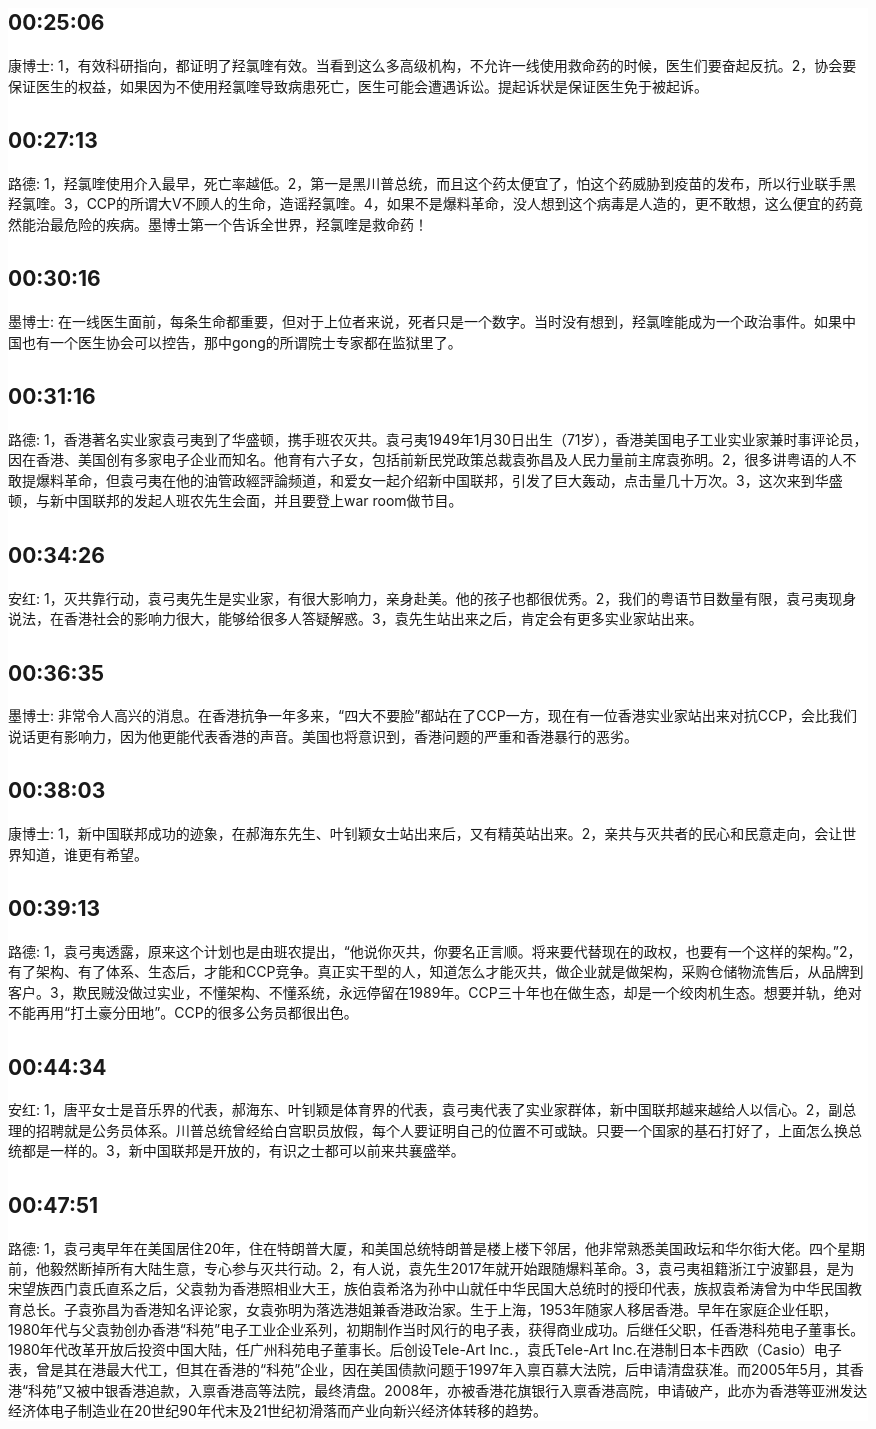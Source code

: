 ## 00:25:06

康博士: 1，有效科研指向，都证明了羟氯喹有效。当看到这么多高级机构，不允许一线使用救命药的时候，医生们要奋起反抗。2，协会要保证医生的权益，如果因为不使用羟氯喹导致病患死亡，医生可能会遭遇诉讼。提起诉状是保证医生免于被起诉。

## 00:27:13

路德: 1，羟氯喹使用介入最早，死亡率越低。2，第一是黑川普总统，而且这个药太便宜了，怕这个药威胁到疫苗的发布，所以行业联手黑羟氯喹。3，CCP的所谓大V不顾人的生命，造谣羟氯喹。4，如果不是爆料革命，没人想到这个病毒是人造的，更不敢想，这么便宜的药竟然能治最危险的疾病。墨博士第一个告诉全世界，羟氯喹是救命药！

## 00:30:16

墨博士: 在一线医生面前，每条生命都重要，但对于上位者来说，死者只是一个数字。当时没有想到，羟氯喹能成为一个政治事件。如果中国也有一个医生协会可以控告，那中gong的所谓院士专家都在监狱里了。

## 00:31:16

路德: 1，香港著名实业家袁弓夷到了华盛顿，携手班农灭共。袁弓夷1949年1月30日出生（71岁），香港美国电子工业实业家兼时事评论员，因在香港、美国创有多家电子企业而知名。他育有六子女，包括前新民党政策总裁袁弥昌及人民力量前主席袁弥明。2，很多讲粤语的人不敢提爆料革命，但袁弓夷在他的油管政經評論频道，和爱女一起介绍新中国联邦，引发了巨大轰动，点击量几十万次。3，这次来到华盛顿，与新中国联邦的发起人班农先生会面，并且要登上war room做节目。

## 00:34:26

安红: 1，灭共靠行动，袁弓夷先生是实业家，有很大影响力，亲身赴美。他的孩子也都很优秀。2，我们的粤语节目数量有限，袁弓夷现身说法，在香港社会的影响力很大，能够给很多人答疑解惑。3，袁先生站出来之后，肯定会有更多实业家站出来。

## 00:36:35

墨博士: 非常令人高兴的消息。在香港抗争一年多来，“四大不要脸”都站在了CCP一方，现在有一位香港实业家站出来对抗CCP，会比我们说话更有影响力，因为他更能代表香港的声音。美国也将意识到，香港问题的严重和香港暴行的恶劣。

## 00:38:03

康博士: 1，新中国联邦成功的迹象，在郝海东先生、叶钊颖女士站出来后，又有精英站出来。2，亲共与灭共者的民心和民意走向，会让世界知道，谁更有希望。

## 00:39:13

路德: 1，袁弓夷透露，原来这个计划也是由班农提出，“他说你灭共，你要名正言顺。将来要代替现在的政权，也要有一个这样的架构。”2，有了架构、有了体系、生态后，才能和CCP竞争。真正实干型的人，知道怎么才能灭共，做企业就是做架构，采购仓储物流售后，从品牌到客户。3，欺民贼没做过实业，不懂架构、不懂系统，永远停留在1989年。CCP三十年也在做生态，却是一个绞肉机生态。想要并轨，绝对不能再用“打土豪分田地”。CCP的很多公务员都很出色。

## 00:44:34

安红: 1，唐平女士是音乐界的代表，郝海东、叶钊颖是体育界的代表，袁弓夷代表了实业家群体，新中国联邦越来越给人以信心。2，副总理的招聘就是公务员体系。川普总统曾经给白宫职员放假，每个人要证明自己的位置不可或缺。只要一个国家的基石打好了，上面怎么换总统都是一样的。3，新中国联邦是开放的，有识之士都可以前来共襄盛举。

## 00:47:51

路德: 1，袁弓夷早年在美国居住20年，住在特朗普大厦，和美国总统特朗普是楼上楼下邻居，他非常熟悉美国政坛和华尔街大佬。四个星期前，他毅然断掉所有大陆生意，专心参与灭共行动。2，有人说，袁先生2017年就开始跟随爆料革命。3，袁弓夷祖籍浙江宁波鄞县，是为宋望族西门袁氏直系之后，父袁勃为香港照相业大王，族伯袁希洛为孙中山就任中华民国大总统时的授印代表，族叔袁希涛曾为中华民国教育总长。子袁弥昌为香港知名评论家，女袁弥明为落选港姐兼香港政治家。生于上海，1953年随家人移居香港。早年在家庭企业任职，1980年代与父袁勃创办香港“科苑”电子工业企业系列，初期制作当时风行的电子表，获得商业成功。后继任父职，任香港科苑电子董事长。1980年代改革开放后投资中国大陆，任广州科苑电子董事长。后创设Tele-Art Inc.，袁氏Tele-Art Inc.在港制日本卡西欧（Casio）电子表，曾是其在港最大代工，但其在香港的“科苑”企业，因在美国债款问题于1997年入禀百慕大法院，后申请清盘获准。而2005年5月，其香港“科苑”又被中银香港追款，入禀香港高等法院，最终清盘。2008年，亦被香港花旗银行入禀香港高院，申请破产，此亦为香港等亚洲发达经济体电子制造业在20世纪90年代末及21世纪初滑落而产业向新兴经济体转移的趋势。
